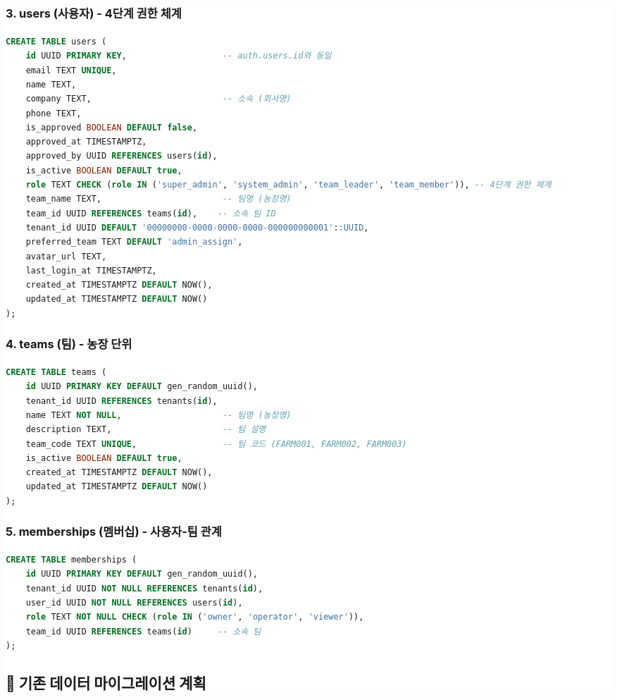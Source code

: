 ### 3. users (사용자) - 4단계 권한 체계
```sql
CREATE TABLE users (
    id UUID PRIMARY KEY,                   -- auth.users.id와 동일
    email TEXT UNIQUE,
    name TEXT,
    company TEXT,                          -- 소속 (회사명)
    phone TEXT,
    is_approved BOOLEAN DEFAULT false,
    approved_at TIMESTAMPTZ,
    approved_by UUID REFERENCES users(id),
    is_active BOOLEAN DEFAULT true,
    role TEXT CHECK (role IN ('super_admin', 'system_admin', 'team_leader', 'team_member')), -- 4단계 권한 체계
    team_name TEXT,                        -- 팀명 (농장명)
    team_id UUID REFERENCES teams(id),    -- 소속 팀 ID
    tenant_id UUID DEFAULT '00000000-0000-0000-0000-000000000001'::UUID,
    preferred_team TEXT DEFAULT 'admin_assign',
    avatar_url TEXT,
    last_login_at TIMESTAMPTZ,
    created_at TIMESTAMPTZ DEFAULT NOW(),
    updated_at TIMESTAMPTZ DEFAULT NOW()
);
```

### 4. teams (팀) - 농장 단위
```sql
CREATE TABLE teams (
    id UUID PRIMARY KEY DEFAULT gen_random_uuid(),
    tenant_id UUID REFERENCES tenants(id),
    name TEXT NOT NULL,                    -- 팀명 (농장명)
    description TEXT,                      -- 팀 설명
    team_code TEXT UNIQUE,                 -- 팀 코드 (FARM001, FARM002, FARM003)
    is_active BOOLEAN DEFAULT true,
    created_at TIMESTAMPTZ DEFAULT NOW(),
    updated_at TIMESTAMPTZ DEFAULT NOW()
);
```

### 5. memberships (멤버십) - 사용자-팀 관계
```sql
CREATE TABLE memberships (
    id UUID PRIMARY KEY DEFAULT gen_random_uuid(),
    tenant_id UUID NOT NULL REFERENCES tenants(id),
    user_id UUID NOT NULL REFERENCES users(id),
    role TEXT NOT NULL CHECK (role IN ('owner', 'operator', 'viewer')),
    team_id UUID REFERENCES teams(id)     -- 소속 팀
);
```

## 🔄 기존 데이터 마이그레이션 계획
